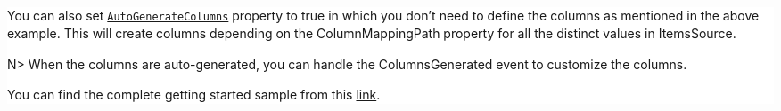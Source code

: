 
You can also set [`AutoGenerateColumns`](https://help.syncfusion.com/cr/uwp/Syncfusion.UI.Xaml.Kanban.SfKanban.html#Syncfusion_UI_Xaml_Kanban_SfKanban_AutoGenerateColumns) property to true in which you don’t need to define the columns as mentioned in the above example. This will create columns depending on the ColumnMappingPath property for all the distinct values in ItemsSource.

N> When the columns are auto-generated, you can handle the ColumnsGenerated event to customize the columns.

You can find the complete getting started sample from this [link](https://github.com/SyncfusionExamples/Kanban-UWP-Getting-Started).

